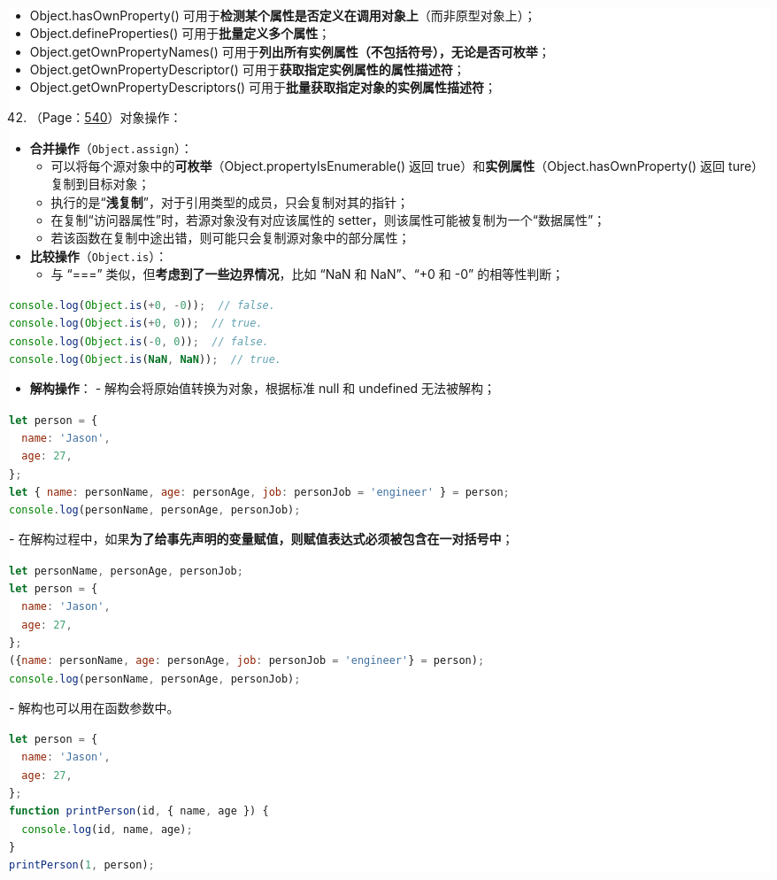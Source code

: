 * Object.hasOwnProperty() 可用于**检测某个属性是否定义在调用对象上**（而非原型对象上）；
* Object.defineProperties() 可用于**批量定义多个属性**；
* Object.getOwnPropertyNames() 可用于**列出所有实例属性（不包括符号），无论是否可枚举**；
* Object.getOwnPropertyDescriptor() 可用于**获取指定实例属性的属性描述符**；
* Object.getOwnPropertyDescriptors() 可用于**批量获取指定对象的实例属性描述符**；

42. （Page：<a name="540" href="#540">540</a>）对象操作：

* **合并操作**（`Object.assign`）：
  * 可以将每个源对象中的**可枚举**（Object.propertyIsEnumerable() 返回 true）和**实例属性**（Object.hasOwnProperty() 返回 ture）复制到目标对象；
  * 执行的是“**浅复制**”，对于引用类型的成员，只会复制对其的指针；
  * 在复制“访问器属性”时，若源对象没有对应该属性的 setter，则该属性可能被复制为一个“数据属性”；
  * 若该函数在复制中途出错，则可能只会复制源对象中的部分属性；
* **比较操作**（`Object.is`）：
  * 与 “===” 类似，但**考虑到了一些边界情况**，比如 “NaN 和 NaN”、“+0 和 -0” 的相等性判断；

```javascript
console.log(Object.is(+0, -0));  // false.
console.log(Object.is(+0, 0));  // true.
console.log(Object.is(-0, 0));  // false.
console.log(Object.is(NaN, NaN));  // true.
```

* **解构操作**：
\- 解构会将原始值转换为对象，根据标准 null 和 undefined 无法被解构；

```javascript
let person = {
  name: 'Jason',
  age: 27,
};
let { name: personName, age: personAge, job: personJob = 'engineer' } = person;
console.log(personName, personAge, personJob);
```

\- 在解构过程中，如果**为了给事先声明的变量赋值，则赋值表达式必须被包含在一对括号中**；

```javascript
let personName, personAge, personJob;
let person = {
  name: 'Jason',
  age: 27,
};
({name: personName, age: personAge, job: personJob = 'engineer'} = person);
console.log(personName, personAge, personJob);
```

\- 解构也可以用在函数参数中。

```javascript
let person = {
  name: 'Jason',
  age: 27,
};
function printPerson(id, { name, age }) {
  console.log(id, name, age);
}
printPerson(1, person);
```
